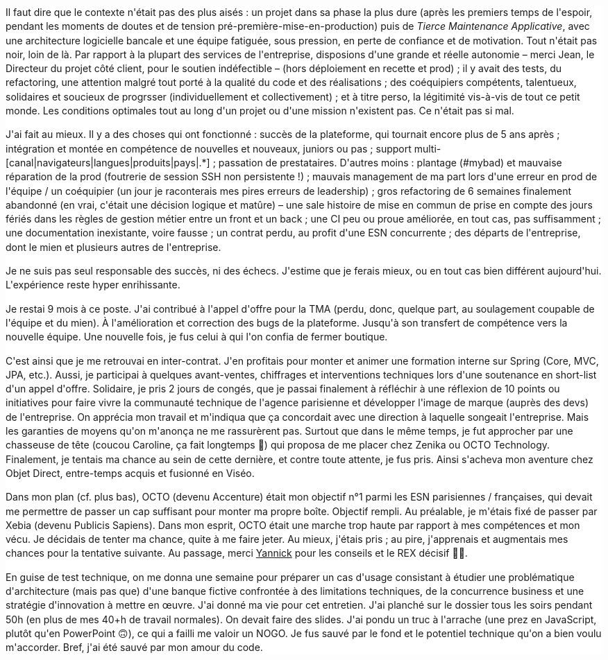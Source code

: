 Il faut dire que le contexte n'était pas des plus aisés : un projet dans sa phase la plus dure (après les premiers temps de l'espoir, pendant les moments de doutes et de tension pré-première-mise-en-production) puis de *Tierce Maintenance Applicative*, avec une architecture logicielle bancale et une équipe fatiguée, sous pression, en perte de confiance et de motivation. Tout n'était pas noir, loin de là. Par rapport à la plupart des services de l'entreprise, disposions d'une grande et réelle autonomie – merci Jean, le Directeur du projet côté client, pour le soutien indéfectible – (hors déploiement en recette et prod) ; il y avait des tests, du refactoring, une attention malgré tout porté à la qualité du code et des réalisations ; des coéquipiers compétents, talentueux, solidaires et soucieux de progrsser (individuellement et collectivement) ; et à titre perso, la légitimité vis-à-vis de tout ce petit monde. Les conditions optimales tout au long d'un projet ou d'une mission n'existent pas. Ce n'était pas si mal.

J'ai fait au mieux. Il y a des choses qui ont fonctionné : succès de la plateforme, qui tournait encore plus de 5 ans après ; intégration et montée en compétence de nouvelles et nouveaux, juniors ou pas ; support multi-[canal|navigateurs|langues|produits|pays|.*] ; passation de prestataires. D'autres moins : plantage (#mybad) et mauvaise réparation de la prod (foutrerie de session SSH non persistente !) ; mauvais management de ma part lors d'une erreur en prod de l'équipe / un coéquipier (un jour je raconterais mes pires erreurs de leadership) ; gros refactoring de 6 semaines finalement abandonné (en vrai, c'était une décision logique et matûre) – une sale histoire de mise en commun de prise en compte des jours fériés dans les règles de gestion métier entre un front et un back ; une CI peu ou proue améliorée, en tout cas, pas suffisamment ; une documentation inexistante, voire fausse ; un contrat perdu, au profit d'une ESN concurrente ; des départs de l'entreprise, dont le mien et plusieurs autres de l'entreprise.

Je ne suis pas seul responsable des succès, ni des échecs. J'estime que je ferais mieux, ou en tout cas bien différent aujourd'hui. L'expérience reste hyper enrihissante.

Je restai 9 mois à ce poste. J'ai contribué à l'appel d'offre pour la TMA (perdu, donc, quelque part, au soulagement coupable de l'équipe et du mien). À l'amélioration et correction des bugs de la plateforme. Jusqu'à son transfert de compétence vers la nouvelle équipe. Une nouvelle fois, je fus celui à qui l'on confia de fermer boutique.

C'est ainsi que je me retrouvai en inter-contrat. J'en profitais pour monter et animer une formation interne sur Spring (Core, MVC, JPA, etc.). Aussi, je participai à quelques avant-ventes, chiffrages et interventions techniques lors d'une soutenance en short-list d'un appel d'offre. Solidaire, je pris 2 jours de congés, que je passai finalement à réfléchir à une réflexion de 10 points ou initiatives pour faire vivre la communauté technique de l'agence parisienne et développer l'image de marque (auprès des devs) de l'entreprise. On apprécia mon travail et m'indiqua que ça concordait avec une direction à laquelle songeait l'entreprise. Mais les garanties de moyens qu'on m'anonça ne me rassurèrent pas. Surtout que dans le même temps, je fut approcher par une chasseuse de tête (coucou Caroline, ça fait longtemps 👋) qui proposa de me placer chez Zenika ou OCTO Technology. Finalement, je tentais ma chance au sein de cette dernière, et contre toute attente, je fus pris. Ainsi s'acheva mon aventure chez Objet Direct, entre-temps acquis et fusionné en Viséo.

Dans mon plan (cf. plus bas), OCTO (devenu Accenture) était mon objectif n°1 parmi les ESN parisiennes / françaises, qui devait me permettre de passer un cap suffisant pour monter ma propre boîte. Objectif rempli. Au préalable, je m'étais fixé de passer par Xebia (devenu Publicis Sapiens). Dans mon esprit, OCTO était une marche trop haute par rapport à mes compétences et mon vécu. Je décidais de tenter ma chance, quite à me faire jeter. Au mieux, j'étais pris ; au pire, j'apprenais et augmentais mes chances pour la tentative suivante. Au passage, merci [Yannick](https://elk.zone/piaille.fr/@ygrenzinger@mastodon.social) pour les conseils et le REX décisif 🙇‍♂️. 

En guise de test technique, on me donna une semaine pour préparer un cas d'usage consistant à étudier une problématique d'architecture (mais pas que) d'une banque fictive confrontée à des limitations techniques, de la concurrence business et une stratégie d'innovation à mettre en œuvre. J'ai donné ma vie pour cet entretien. J'ai planché sur le dossier tous les soirs pendant 50h (en plus de mes 40+h de travail normales). On devait faire des slides. J'ai pondu un truc à l'arrache (une prez en JavaScript, plutôt qu'en PowerPoint 🙃), ce qui a failli me valoir un NOGO. Je fus sauvé par le fond et le potentiel technique qu'on a bien voulu m'accorder. Bref, j'ai été sauvé par mon amour du code.
